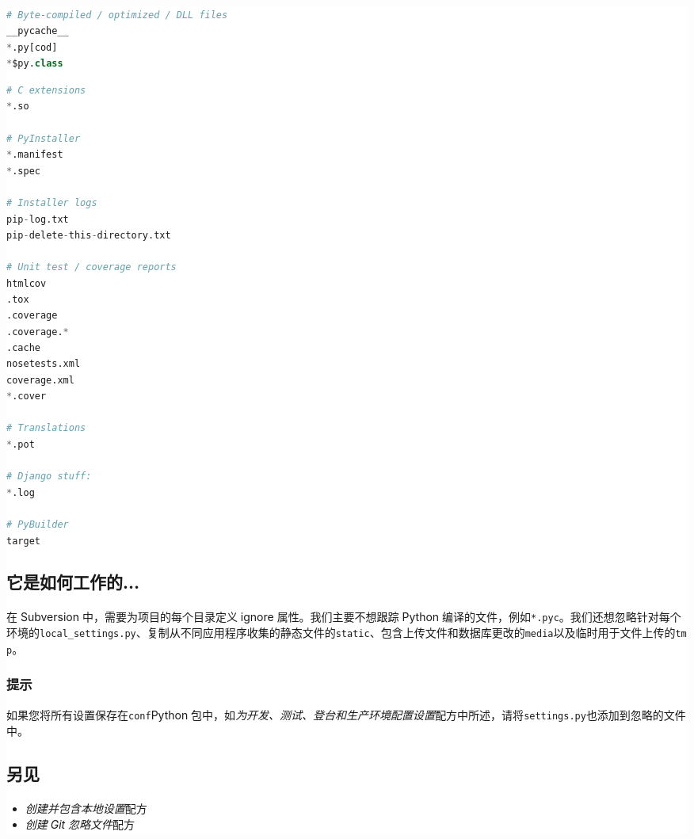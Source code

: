```py
# Byte-compiled / optimized / DLL files
__pycache__
*.py[cod]
*$py.class
```

```py
# C extensions
*.so

# PyInstaller
*.manifest
*.spec

# Installer logs
pip-log.txt
pip-delete-this-directory.txt

# Unit test / coverage reports
htmlcov
.tox
.coverage
.coverage.*
.cache
nosetests.xml
coverage.xml
*.cover

# Translations
*.pot

# Django stuff:
*.log

# PyBuilder
target
```

## 它是如何工作的…

在 Subversion 中，需要为项目的每个目录定义 ignore 属性。我们主要不想跟踪 Python 编译的文件，例如`*.pyc`。我们还想忽略针对每个环境的`local_settings.py`、复制从不同应用程序收集的静态文件的`static`、包含上传文件和数据库更改的`media`以及临时用于文件上传的`tmp`。

### 提示

如果您将所有设置保存在`conf`Python 包中，如*为开发、测试、登台和生产环境配置设置*配方中所述，请将`settings.py`也添加到忽略的文件中。

## 另见

*   *创建并包含本地设置*配方
*   *创建 Git 忽略文件*配方
